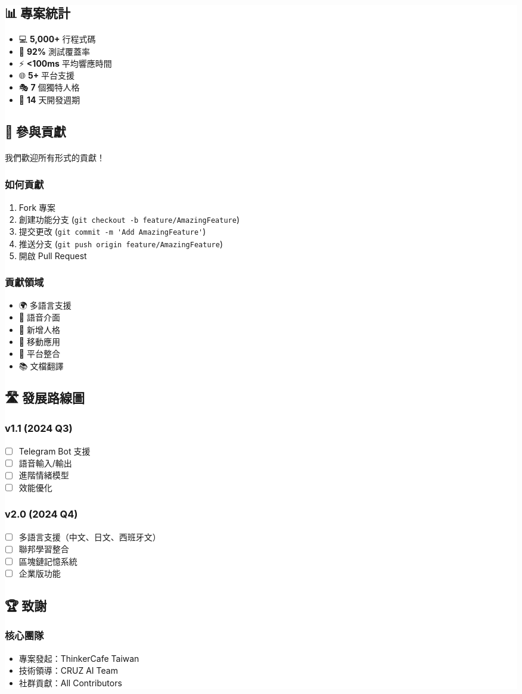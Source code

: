 ## 📊 專案統計

- 💻 **5,000+** 行程式碼
- 🧪 **92%** 測試覆蓋率
- ⚡ **<100ms** 平均響應時間
- 🌐 **5+** 平台支援
- 🎭 **7** 個獨特人格
- 📅 **14** 天開發週期

## 🤝 參與貢獻

我們歡迎所有形式的貢獻！

### 如何貢獻
1. Fork 專案
2. 創建功能分支 (`git checkout -b feature/AmazingFeature`)
3. 提交更改 (`git commit -m 'Add AmazingFeature'`)
4. 推送分支 (`git push origin feature/AmazingFeature`)
5. 開啟 Pull Request

### 貢獻領域
- 🌍 多語言支援
- 🎤 語音介面
- 🤖 新增人格
- 📱 移動應用
- 🔌 平台整合
- 📚 文檔翻譯

## 🛣️ 發展路線圖

### v1.1 (2024 Q3)
- [ ] Telegram Bot 支援
- [ ] 語音輸入/輸出
- [ ] 進階情緒模型
- [ ] 效能優化

### v2.0 (2024 Q4)
- [ ] 多語言支援（中文、日文、西班牙文）
- [ ] 聯邦學習整合
- [ ] 區塊鏈記憶系統
- [ ] 企業版功能

## 🏆 致謝

### 核心團隊
- 專案發起：ThinkerCafe Taiwan
- 技術領導：CRUZ AI Team
- 社群貢獻：All Contributors
